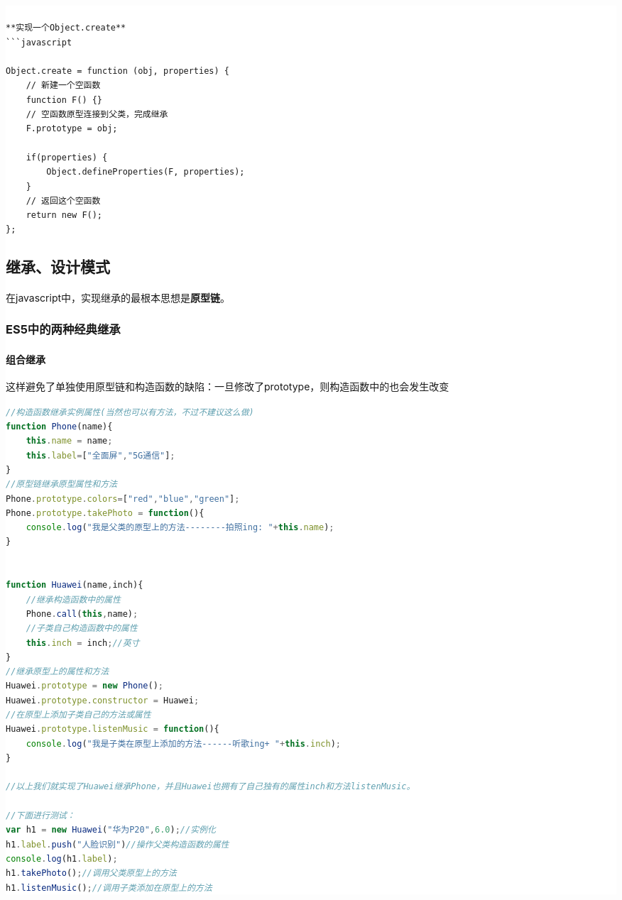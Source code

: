 ```
    
**实现一个Object.create**
```javascript

Object.create = function (obj, properties) { 
    // 新建一个空函数
    function F() {} 
    // 空函数原型连接到父类，完成继承
    F.prototype = obj; 
    
    if(properties) { 
        Object.defineProperties(F, properties); 
    }
    // 返回这个空函数
    return new F(); 
};
```


## 继承、设计模式
在javascript中，实现继承的最根本思想是**原型链**。
### ES5中的两种经典继承
#### 组合继承
这样避免了单独使用原型链和构造函数的缺陷：一旦修改了prototype，则构造函数中的也会发生改变
```javascript
//构造函数继承实例属性(当然也可以有方法，不过不建议这么做)
function Phone(name){
    this.name = name;
    this.label=["全面屏","5G通信"];
}
//原型链继承原型属性和方法
Phone.prototype.colors=["red","blue","green"];
Phone.prototype.takePhoto = function(){
    console.log("我是父类的原型上的方法--------拍照ing: "+this.name);
}


function Huawei(name,inch){
    //继承构造函数中的属性
    Phone.call(this,name);
    //子类自己构造函数中的属性
    this.inch = inch;//英寸
}
//继承原型上的属性和方法
Huawei.prototype = new Phone();
Huawei.prototype.constructor = Huawei;
//在原型上添加子类自己的方法或属性
Huawei.prototype.listenMusic = function(){
    console.log("我是子类在原型上添加的方法------听歌ing+ "+this.inch);
}

//以上我们就实现了Huawei继承Phone，并且Huawei也拥有了自己独有的属性inch和方法listenMusic。

//下面进行测试：
var h1 = new Huawei("华为P20",6.0);//实例化
h1.label.push("人脸识别")//操作父类构造函数的属性
console.log(h1.label);
h1.takePhoto();//调用父类原型上的方法
h1.listenMusic();//调用子类添加在原型上的方法
```
